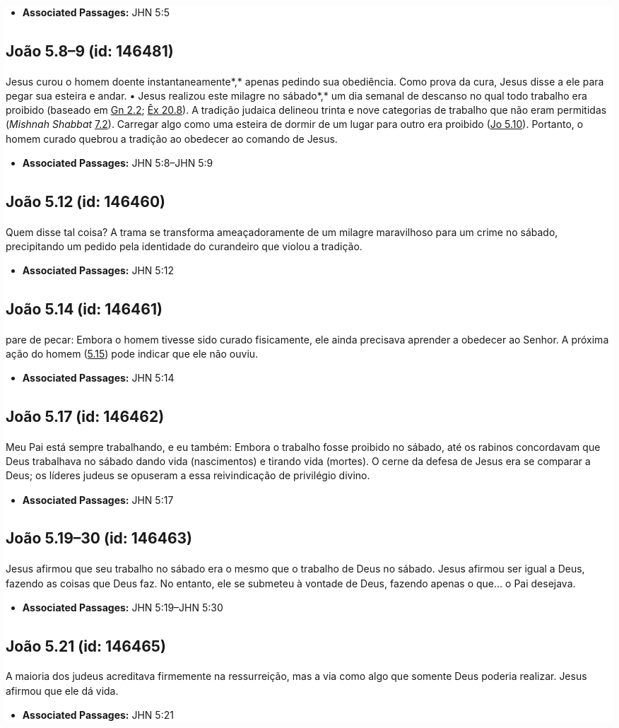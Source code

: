 * **Associated Passages:** JHN 5:5

## João 5.8–9 (id: 146481)

Jesus curou o homem doente instantaneamente*,* apenas pedindo sua obediência. Como prova da cura, Jesus disse a ele para pegar sua esteira e andar. • Jesus realizou este milagre no sábado*,* um dia semanal de descanso no qual todo trabalho era proibido (baseado em [Gn 2\.2](https://ref.ly/Gen2:2); [Êx 20\.8](https://ref.ly/Exod20:8)). A tradição judaica delineou trinta e nove categorias de trabalho que não eram permitidas (*Mishnah* *Shabbat* [7\.2](https://ref.ly/John7:2)). Carregar algo como uma esteira de dormir de um lugar para outro era proibido ([Jo 5\.10](https://ref.ly/John5:10)). Portanto, o homem curado quebrou a tradição ao obedecer ao comando de Jesus.

* **Associated Passages:** JHN 5:8–JHN 5:9

## João 5.12 (id: 146460)

Quem disse tal coisa? A trama se transforma ameaçadoramente de um milagre maravilhoso para um crime no sábado, precipitando um pedido pela identidade do curandeiro que violou a tradição.

* **Associated Passages:** JHN 5:12

## João 5.14 (id: 146461)

pare de pecar: Embora o homem tivesse sido curado fisicamente, ele ainda precisava aprender a obedecer ao Senhor. A próxima ação do homem ([5\.15](https://ref.ly/John5:15)) pode indicar que ele não ouviu.

* **Associated Passages:** JHN 5:14

## João 5.17 (id: 146462)

Meu Pai está sempre trabalhando, e eu também: Embora o trabalho fosse proibido no sábado, até os rabinos concordavam que Deus trabalhava no sábado dando vida (nascimentos) e tirando vida (mortes). O cerne da defesa de Jesus era se comparar a Deus; os líderes judeus se opuseram a essa reivindicação de privilégio divino.

* **Associated Passages:** JHN 5:17

## João 5.19–30 (id: 146463)

Jesus afirmou que seu trabalho no sábado era o mesmo que o trabalho de Deus no sábado. Jesus afirmou ser igual a Deus, fazendo as coisas que Deus faz. No entanto, ele se submeteu à vontade de Deus, fazendo apenas o que... o Pai desejava.

* **Associated Passages:** JHN 5:19–JHN 5:30

## João 5.21 (id: 146465)

A maioria dos judeus acreditava firmemente na ressurreição, mas a via como algo que somente Deus poderia realizar. Jesus afirmou que ele dá vida.

* **Associated Passages:** JHN 5:21
